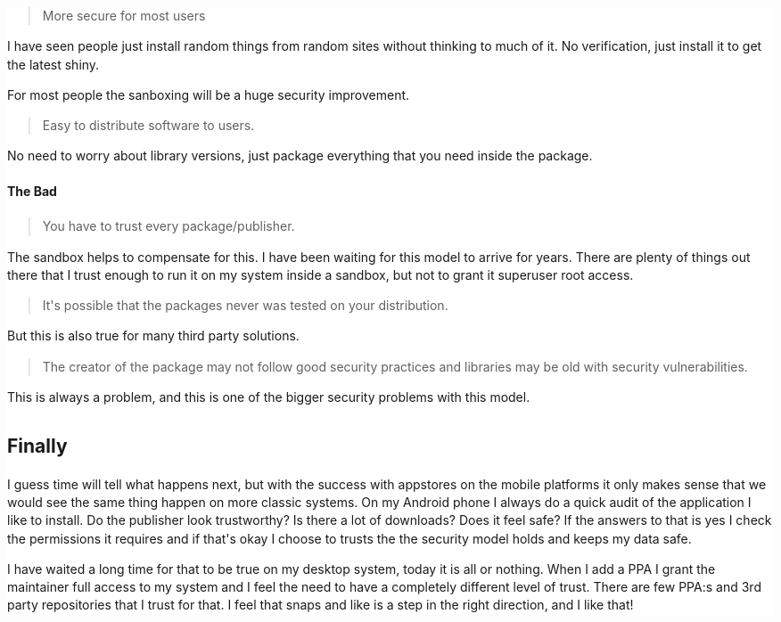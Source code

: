 > More secure for most users

I have seen people just install random things from random sites without thinking to much of it. No verification, just install it to get the latest shiny.

For most people the sanboxing will be a huge security improvement.

> Easy to distribute software to users.

No need to worry about library versions, just package everything that you need inside the package.

#### The Bad

> You have to trust every package/publisher.
 
The sandbox helps to compensate for this. I have been waiting for this model to arrive for years. There are plenty of things out there that I trust enough to run it on my system inside a sandbox, but not to grant it superuser root access.

> It's possible that the packages never was tested on your distribution.
 
But this is also true for many third party solutions.

> The creator of the package may not follow good security practices and libraries may be old with security vulnerabilities.

This is always a problem, and this is one of the bigger security problems with this model.

## Finally

I guess time will tell what happens next, but with the success with appstores on the mobile platforms it only makes sense that we would see the same thing happen on more classic systems. On my Android phone I always do a quick audit of the application I like to install. Do the publisher look trustworthy? Is there a lot of downloads? Does it feel safe? If the answers to that is yes I check the permissions it requires and if that's okay I choose to trusts the the security model holds and keeps my data safe.

I have waited a long time for that to be true on my desktop system, today it is all or nothing. When I add a PPA I grant the maintainer full access to my system and I feel the need to have a completely different level of trust. There are few PPA:s and 3rd party repositories that I trust for that. I feel that snaps and like is a step in the right direction, and I like that!
